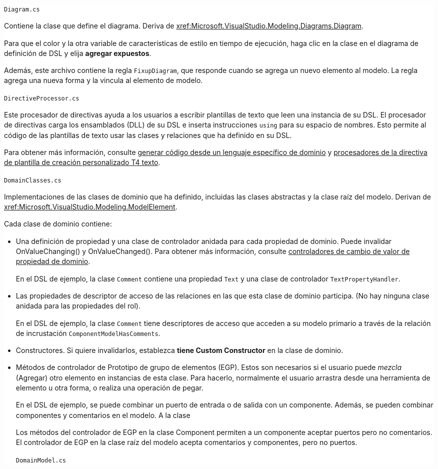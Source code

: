  `Diagram.cs`

 Contiene la clase que define el diagrama. Deriva de <xref:Microsoft.VisualStudio.Modeling.Diagrams.Diagram>.

 Para que el color y la otra variable de características de estilo en tiempo de ejecución, haga clic en la clase en el diagrama de definición de DSL y elija **agregar expuestos**.

 Además, este archivo contiene la regla `FixupDiagram`, que responde cuando se agrega un nuevo elemento al modelo. La regla agrega una nueva forma y la vincula al elemento de modelo.

 `DirectiveProcessor.cs`

 Este procesador de directivas ayuda a los usuarios a escribir plantillas de texto que leen una instancia de su DSL. El procesador de directivas carga los ensamblados (DLL) de su DSL e inserta instrucciones `using` para su espacio de nombres. Esto permite al código de las plantillas de texto usar las clases y relaciones que ha definido en su DSL.

 Para obtener más información, consulte [generar código desde un lenguaje específico de dominio](../modeling/generating-code-from-a-domain-specific-language.md) y [procesadores de la directiva de plantilla de creación personalizado T4 texto](../modeling/creating-custom-t4-text-template-directive-processors.md).

 `DomainClasses.cs`

 Implementaciones de las clases de dominio que ha definido, incluidas las clases abstractas y la clase raíz del modelo. Derivan de <xref:Microsoft.VisualStudio.Modeling.ModelElement>.

 Cada clase de dominio contiene:

- Una definición de propiedad y una clase de controlador anidada para cada propiedad de dominio. Puede invalidar OnValueChanging() y OnValueChanged(). Para obtener más información, consulte [controladores de cambio de valor de propiedad de dominio](../modeling/domain-property-value-change-handlers.md).

   En el DSL de ejemplo, la clase `Comment` contiene una propiedad `Text` y una clase de controlador `TextPropertyHandler`.

- Las propiedades de descriptor de acceso de las relaciones en las que esta clase de dominio participa. (No hay ninguna clase anidada para las propiedades del rol).

   En el DSL de ejemplo, la clase `Comment` tiene descriptores de acceso que acceden a su modelo primario a través de la relación de incrustación `ComponentModelHasComments`.

- Constructores. Si quiere invalidarlos, establezca **tiene Custom Constructor** en la clase de dominio.

- Métodos de controlador de Prototipo de grupo de elementos (EGP). Estos son necesarios si el usuario puede *mezcla* (Agregar) otro elemento en instancias de esta clase. Para hacerlo, normalmente el usuario arrastra desde una herramienta de elemento u otra forma, o realiza una operación de pegar.

   En el DSL de ejemplo, se puede combinar un puerto de entrada o de salida con un componente. Además, se pueden combinar componentes y comentarios en el modelo. A la clase

   Los métodos del controlador de EGP en la clase Component permiten a un componente aceptar puertos pero no comentarios. El controlador de EGP en la clase raíz del modelo acepta comentarios y componentes, pero no puertos.

  `DomainModel.cs`
